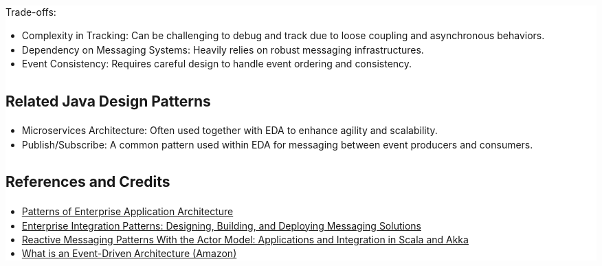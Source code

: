 Trade-offs:

* Complexity in Tracking: Can be challenging to debug and track due to loose coupling and asynchronous behaviors.
* Dependency on Messaging Systems: Heavily relies on robust messaging infrastructures.
* Event Consistency: Requires careful design to handle event ordering and consistency.

## Related Java Design Patterns

* Microservices Architecture: Often used together with EDA to enhance agility and scalability.
* Publish/Subscribe: A common pattern used within EDA for messaging between event producers and consumers.

## References and Credits

* [Patterns of Enterprise Application Architecture](https://amzn.to/3Q3vBki)
* [Enterprise Integration Patterns: Designing, Building, and Deploying Messaging Solutions](https://amzn.to/49Aljz0)
* [Reactive Messaging Patterns With the Actor Model: Applications and Integration in Scala and Akka](https://amzn.to/3UeoBUa)
* [What is an Event-Driven Architecture (Amazon)](https://aws.amazon.com/event-driven-architecture/)
